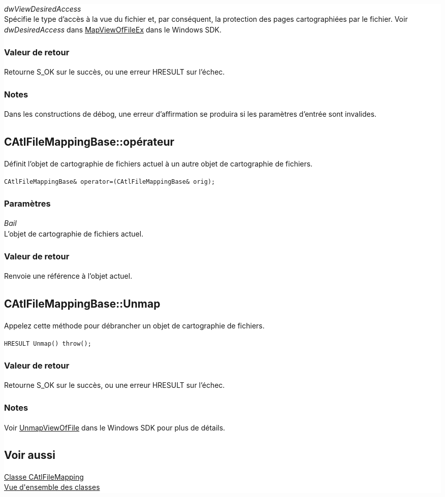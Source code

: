 *dwViewDesiredAccess*<br/>
Spécifie le type d’accès à la vue du fichier et, par conséquent, la protection des pages cartographiées par le fichier. Voir *dwDesiredAccess* dans [MapViewOfFileEx](/windows/win32/api/memoryapi/nf-memoryapi-mapviewoffileex) dans le Windows SDK.

### <a name="return-value"></a>Valeur de retour

Retourne S_OK sur le succès, ou une erreur HRESULT sur l’échec.

### <a name="remarks"></a>Notes

Dans les constructions de débog, une erreur d’affirmation se produira si les paramètres d’entrée sont invalides.

## <a name="catlfilemappingbaseoperator-"></a><a name="operator_eq"></a>CAtlFileMappingBase::opérateur

Définit l’objet de cartographie de fichiers actuel à un autre objet de cartographie de fichiers.

```
CAtlFileMappingBase& operator=(CAtlFileMappingBase& orig);
```

### <a name="parameters"></a>Paramètres

*Bail*<br/>
L’objet de cartographie de fichiers actuel.

### <a name="return-value"></a>Valeur de retour

Renvoie une référence à l’objet actuel.

## <a name="catlfilemappingbaseunmap"></a><a name="unmap"></a>CAtlFileMappingBase::Unmap

Appelez cette méthode pour débrancher un objet de cartographie de fichiers.

```
HRESULT Unmap() throw();
```

### <a name="return-value"></a>Valeur de retour

Retourne S_OK sur le succès, ou une erreur HRESULT sur l’échec.

### <a name="remarks"></a>Notes

Voir [UnmapViewOfFile](/windows/win32/api/memoryapi/nf-memoryapi-unmapviewoffile) dans le Windows SDK pour plus de détails.

## <a name="see-also"></a>Voir aussi

[Classe CAtlFileMapping](../../atl/reference/catlfilemapping-class.md)<br/>
[Vue d'ensemble des classes](../../atl/atl-class-overview.md)
